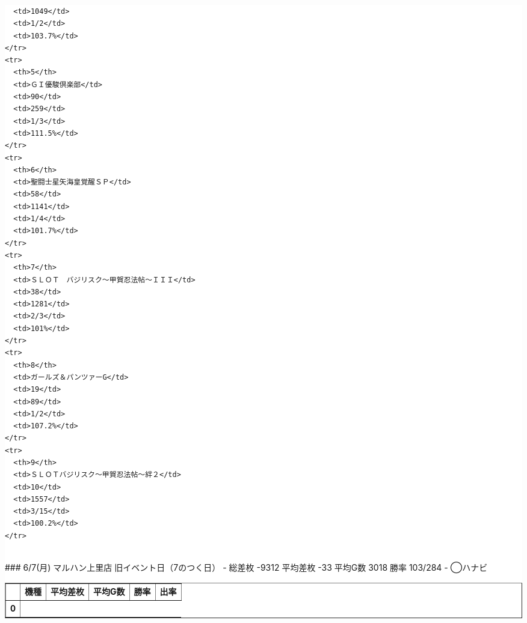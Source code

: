       <td>1049</td>
      <td>1/2</td>
      <td>103.7%</td>
    </tr>
    <tr>
      <th>5</th>
      <td>ＧＩ優駿倶楽部</td>
      <td>90</td>
      <td>259</td>
      <td>1/3</td>
      <td>111.5%</td>
    </tr>
    <tr>
      <th>6</th>
      <td>聖闘士星矢海皇覚醒ＳＰ</td>
      <td>58</td>
      <td>1141</td>
      <td>1/4</td>
      <td>101.7%</td>
    </tr>
    <tr>
      <th>7</th>
      <td>ＳＬＯＴ　バジリスク〜甲賀忍法帖〜ＩＩＩ</td>
      <td>38</td>
      <td>1281</td>
      <td>2/3</td>
      <td>101%</td>
    </tr>
    <tr>
      <th>8</th>
      <td>ガールズ＆パンツァーG</td>
      <td>19</td>
      <td>89</td>
      <td>1/2</td>
      <td>107.2%</td>
    </tr>
    <tr>
      <th>9</th>
      <td>ＳＬＯＴバジリスク〜甲賀忍法帖〜絆２</td>
      <td>10</td>
      <td>1557</td>
      <td>3/15</td>
      <td>100.2%</td>
    </tr>
  </tbody>
</table><br/>
### 6/7(月) マルハン上里店 旧イベント日（7のつく日）
 - 総差枚 -9312 平均差枚 -33 平均G数 3018 勝率 103/284
 - ◯ハナビ
<table border="1" class="dataframe">
  <thead>
    <tr style="text-align: right;">
      <th></th>
      <th>機種</th>
      <th>平均差枚</th>
      <th>平均G数</th>
      <th>勝率</th>
      <th>出率</th>
    </tr>
  </thead>
  <tbody>
    <tr>
      <th>0</th>